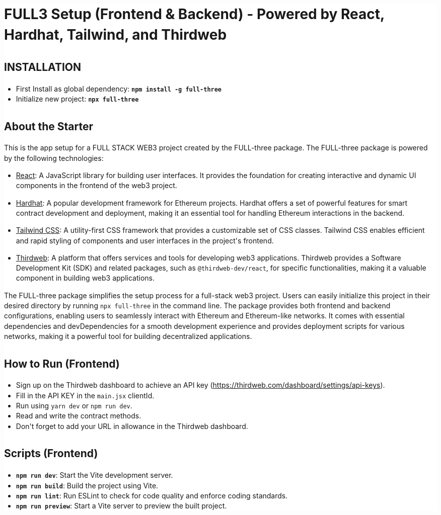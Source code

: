 # FULL3 Setup (Frontend & Backend) - Powered by React, Hardhat, Tailwind, and Thirdweb

## INSTALLATION
- First Install as global dependency: **`npm install -g full-three`**
- Initialize new project: **`npx full-three`**


## About the Starter
This is the app setup for a FULL STACK WEB3 project created by the FULL-three package. The FULL-three package is powered by the following technologies:

- [React](https://reactjs.org/): A JavaScript library for building user interfaces. It provides the foundation for creating interactive and dynamic UI components in the frontend of the web3 project.

- [Hardhat](https://hardhat.org/): A popular development framework for Ethereum projects. Hardhat offers a set of powerful features for smart contract development and deployment, making it an essential tool for handling Ethereum interactions in the backend.

- [Tailwind CSS](https://tailwindcss.com/): A utility-first CSS framework that provides a customizable set of CSS classes. Tailwind CSS enables efficient and rapid styling of components and user interfaces in the project's frontend.

- [Thirdweb](https://thirdweb.com/): A platform that offers services and tools for developing web3 applications. Thirdweb provides a Software Development Kit (SDK) and related packages, such as `@thirdweb-dev/react`, for specific functionalities, making it a valuable component in building web3 applications.

The FULL-three package simplifies the setup process for a full-stack web3 project. Users can easily initialize this project in their desired directory by running `npx full-three` in the command line. The package provides both frontend and backend configurations, enabling users to seamlessly interact with Ethereum and Ethereum-like networks. It comes with essential dependencies and devDependencies for a smooth development experience and provides deployment scripts for various networks, making it a powerful tool for building decentralized applications.

## How to Run (Frontend)

- Sign up on the Thirdweb dashboard to achieve an API key (https://thirdweb.com/dashboard/settings/api-keys).
- Fill in the API KEY in the `main.jsx` clientId.
- Run using `yarn dev` or `npm run dev`.
- Read and write the contract methods.
- Don't forget to add your URL in allowance in the Thirdweb dashboard.

## Scripts (Frontend)

- **`npm run dev`**: Start the Vite development server.
- **`npm run build`**: Build the project using Vite.
- **`npm run lint`**: Run ESLint to check for code quality and enforce coding standards.
- **`npm run preview`**: Start a Vite server to preview the built project.
